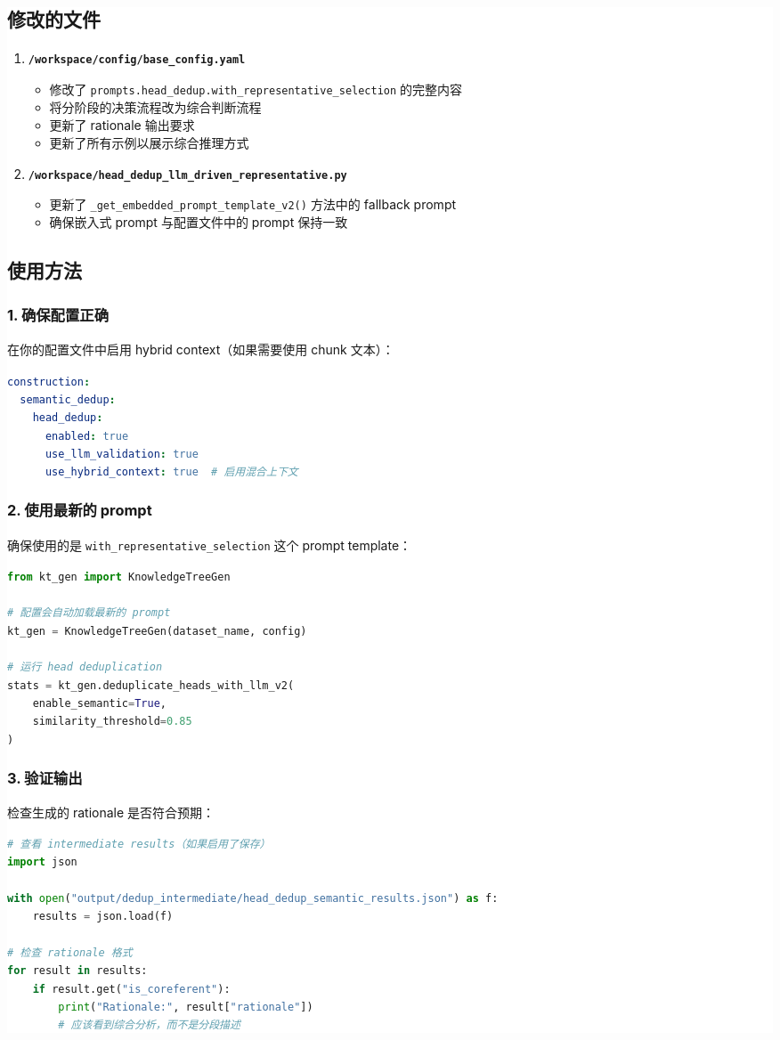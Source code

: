## 修改的文件

1. **`/workspace/config/base_config.yaml`**
   - 修改了 `prompts.head_dedup.with_representative_selection` 的完整内容
   - 将分阶段的决策流程改为综合判断流程
   - 更新了 rationale 输出要求
   - 更新了所有示例以展示综合推理方式

2. **`/workspace/head_dedup_llm_driven_representative.py`**
   - 更新了 `_get_embedded_prompt_template_v2()` 方法中的 fallback prompt
   - 确保嵌入式 prompt 与配置文件中的 prompt 保持一致

## 使用方法

### 1. 确保配置正确

在你的配置文件中启用 hybrid context（如果需要使用 chunk 文本）：

```yaml
construction:
  semantic_dedup:
    head_dedup:
      enabled: true
      use_llm_validation: true
      use_hybrid_context: true  # 启用混合上下文
```

### 2. 使用最新的 prompt

确保使用的是 `with_representative_selection` 这个 prompt template：

```python
from kt_gen import KnowledgeTreeGen

# 配置会自动加载最新的 prompt
kt_gen = KnowledgeTreeGen(dataset_name, config)

# 运行 head deduplication
stats = kt_gen.deduplicate_heads_with_llm_v2(
    enable_semantic=True,
    similarity_threshold=0.85
)
```

### 3. 验证输出

检查生成的 rationale 是否符合预期：

```python
# 查看 intermediate results（如果启用了保存）
import json

with open("output/dedup_intermediate/head_dedup_semantic_results.json") as f:
    results = json.load(f)

# 检查 rationale 格式
for result in results:
    if result.get("is_coreferent"):
        print("Rationale:", result["rationale"])
        # 应该看到综合分析，而不是分段描述
```
